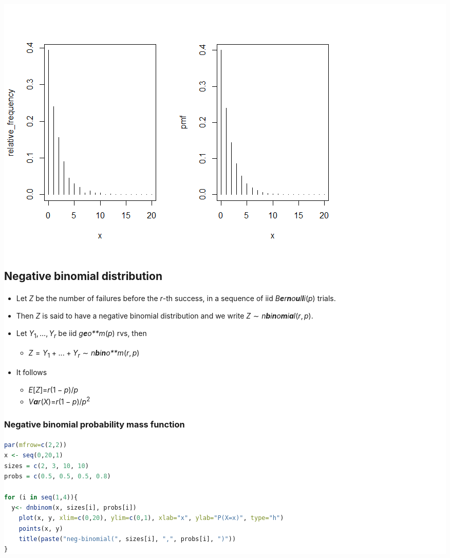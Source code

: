 ![](09.Discrete_random_variable_files/figure-markdown_github/unnamed-chunk-19-1.png)

Negative binomial distribution
------------------------------

-   Let *Z* be the number of failures before the *r*-th success, in a sequence of iid *B**e**r**n**o**u**l**l**i*(*p*) trials.

-   Then *Z* is said to have a negative binomial distribution and we write *Z* ∼ *n**b**i**n**o**m**i**a**l*(*r*, *p*).

-   Let *Y*<sub>1</sub>, ..., *Y*<sub>*r*</sub> be iid *g**e**o**m*(*p*) rvs, then
    -   *Z* = *Y*<sub>1</sub> + ... + *Y*<sub>*r*</sub> ∼ *n**b**i**n**o**m*(*r*, *p*)
-   It follows
    -   *E*\[*Z*\]=*r*(1 − *p*)/*p*
    -   *V**a**r*(*X*)=*r*(1 − *p*)/*p*<sup>2</sup>

### Negative binomial probability mass function

``` r
par(mfrow=c(2,2))
x <- seq(0,20,1)
sizes = c(2, 3, 10, 10)
probs = c(0.5, 0.5, 0.5, 0.8)

for (i in seq(1,4)){
  y<- dnbinom(x, sizes[i], probs[i])
    plot(x, y, xlim=c(0,20), ylim=c(0,1), xlab="x", ylab="P(X=x)", type="h")
    points(x, y)
    title(paste("neg-binomial(", sizes[i], ",", probs[i], ")"))
}
```
